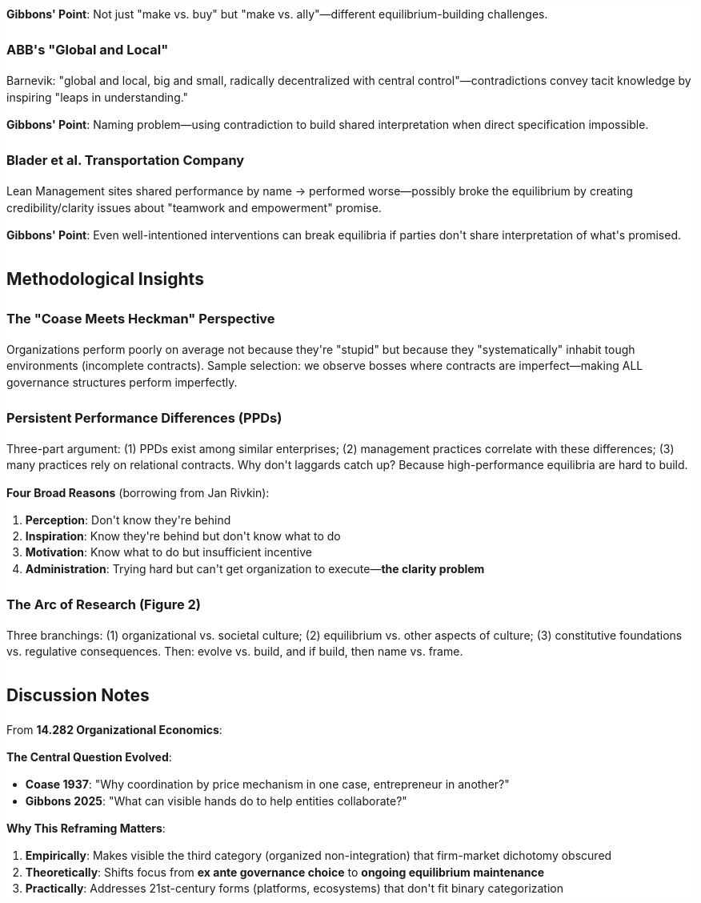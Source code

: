**Gibbons' Point**: Not just "make vs. buy" but "make vs. ally"—different equilibrium-building challenges.

### ABB's "Global and Local" 
Barnevik: "global and local, big and small, radically decentralized with central control"—contradictions convey tacit knowledge by inspiring "leaps in understanding."

**Gibbons' Point**: Naming problem—using contradiction to build shared interpretation when direct specification impossible.

### Blader et al. Transportation Company
Lean Management sites shared performance by name → performed worse—possibly broke the equilibrium by creating credibility/clarity issues about "teamwork and empowerment" promise.

**Gibbons' Point**: Even well-intentioned interventions can break equilibria if parties don't share interpretation of what's promised.

## Methodological Insights

### The "Coase Meets Heckman" Perspective
Organizations perform poorly on average not because they're "stupid" but because they "systematically" inhabit tough environments (incomplete contracts). Sample selection: we observe bosses where contracts are imperfect—making ALL governance structures perform imperfectly.

### Persistent Performance Differences (PPDs)
Three-part argument: (1) PPDs exist among similar enterprises; (2) management practices correlate with these differences; (3) many practices rely on relational contracts. Why don't laggards catch up? Because high-performance equilibria are hard to build.

**Four Broad Reasons** (borrowing from Jan Rivkin):
1. **Perception**: Don't know they're behind
2. **Inspiration**: Know they're behind but don't know what to do  
3. **Motivation**: Know what to do but insufficient incentive
4. **Administration**: Trying hard but can't get organization to execute—**the clarity problem**

### The Arc of Research (Figure 2)
Three branchings: (1) organizational vs. societal culture; (2) equilibrium vs. other aspects of culture; (3) constitutive foundations vs. regulative consequences. Then: evolve vs. build, and if build, then name vs. frame.

## Discussion Notes

From **14.282 Organizational Economics**:

**The Central Question Evolved**:
- **Coase 1937**: "Why coordination by price mechanism in one case, entrepreneur in another?"
- **Gibbons 2025**: "What can visible hands do to help entities collaborate?"

**Why This Reframing Matters**:
1. **Empirically**: Makes visible the third category (organized non-integration) that firm-market dichotomy obscured
2. **Theoretically**: Shifts focus from **ex ante governance choice** to **ongoing equilibrium maintenance**  
3. **Practically**: Addresses 21st-century forms (platforms, ecosystems) that don't fit binary categorization
